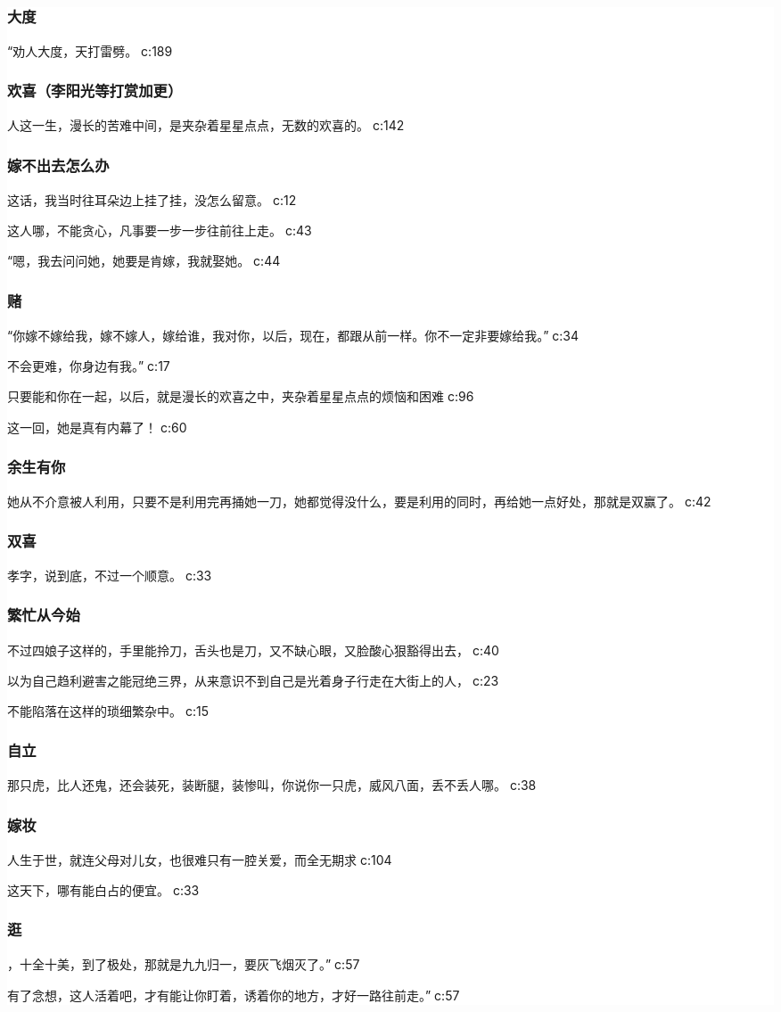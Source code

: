 ### 大度

“劝人大度，天打雷劈。 c:189

### 欢喜（李阳光等打赏加更）

人这一生，漫长的苦难中间，是夹杂着星星点点，无数的欢喜的。 c:142

### 嫁不出去怎么办

这话，我当时往耳朵边上挂了挂，没怎么留意。 c:12

这人哪，不能贪心，凡事要一步一步往前往上走。 c:43

“嗯，我去问问她，她要是肯嫁，我就娶她。 c:44

### 赌

“你嫁不嫁给我，嫁不嫁人，嫁给谁，我对你，以后，现在，都跟从前一样。你不一定非要嫁给我。”  c:34

不会更难，你身边有我。” c:17

只要能和你在一起，以后，就是漫长的欢喜之中，夹杂着星星点点的烦恼和困难 c:96

这一回，她是真有内幕了！ c:60

### 余生有你

她从不介意被人利用，只要不是利用完再捅她一刀，她都觉得没什么，要是利用的同时，再给她一点好处，那就是双赢了。 c:42

### 双喜

孝字，说到底，不过一个顺意。 c:33

### 繁忙从今始

不过四娘子这样的，手里能拎刀，舌头也是刀，又不缺心眼，又脸酸心狠豁得出去， c:40

以为自己趋利避害之能冠绝三界，从来意识不到自己是光着身子行走在大街上的人， c:23

不能陷落在这样的琐细繁杂中。 c:15

### 自立

那只虎，比人还鬼，还会装死，装断腿，装惨叫，你说你一只虎，威风八面，丢不丢人哪。 c:38

### 嫁妆

人生于世，就连父母对儿女，也很难只有一腔关爱，而全无期求 c:104

这天下，哪有能白占的便宜。 c:33

### 逛

，十全十美，到了极处，那就是九九归一，要灰飞烟灭了。” c:57

有了念想，这人活着吧，才有能让你盯着，诱着你的地方，才好一路往前走。” c:57
